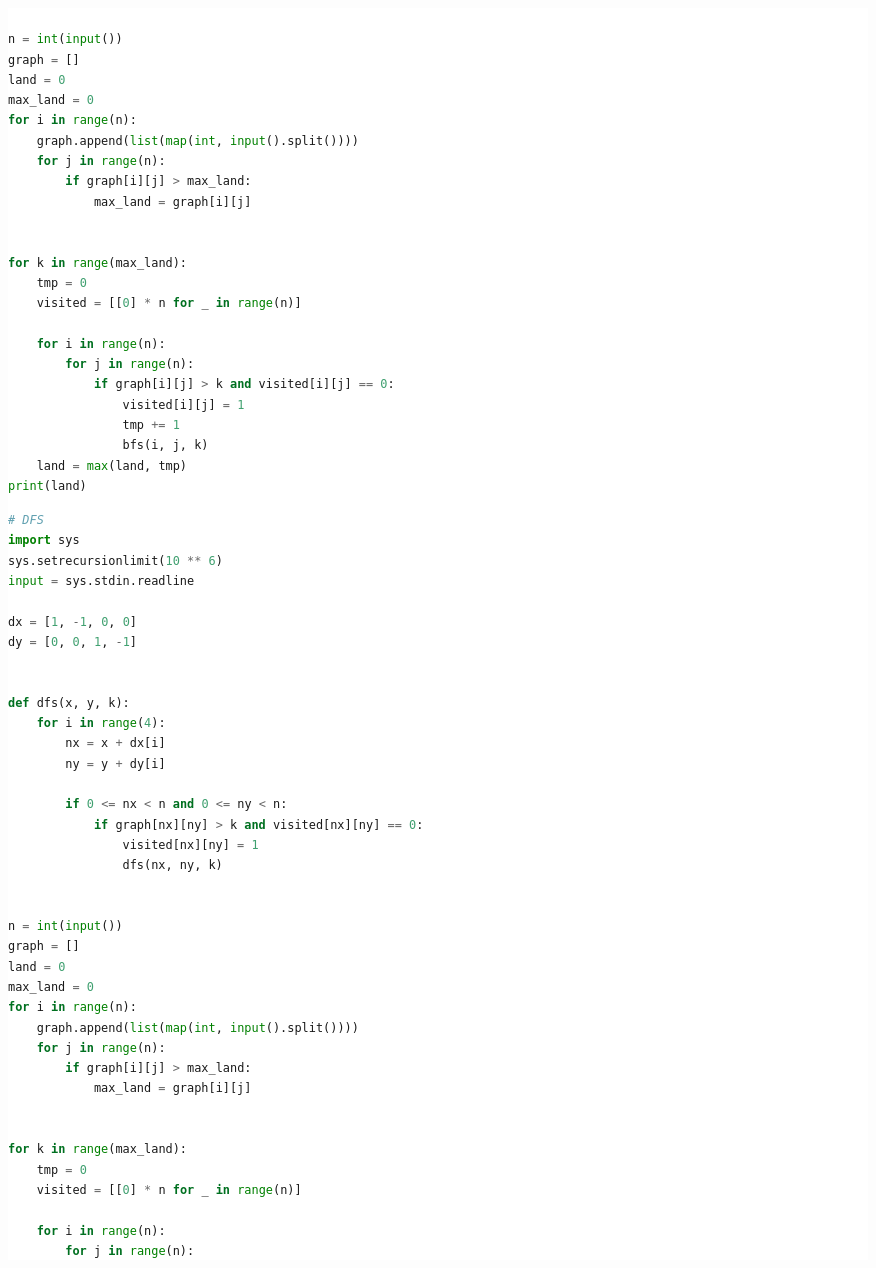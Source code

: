 ```python

n = int(input())
graph = []
land = 0
max_land = 0
for i in range(n):
    graph.append(list(map(int, input().split())))
    for j in range(n):
        if graph[i][j] > max_land:
            max_land = graph[i][j]


for k in range(max_land):
    tmp = 0
    visited = [[0] * n for _ in range(n)]

    for i in range(n):
        for j in range(n):
            if graph[i][j] > k and visited[i][j] == 0:
                visited[i][j] = 1
                tmp += 1
                bfs(i, j, k)
    land = max(land, tmp)
print(land)
```

```python
# DFS
import sys
sys.setrecursionlimit(10 ** 6)
input = sys.stdin.readline

dx = [1, -1, 0, 0]
dy = [0, 0, 1, -1]


def dfs(x, y, k):
    for i in range(4):
        nx = x + dx[i]
        ny = y + dy[i]

        if 0 <= nx < n and 0 <= ny < n:
            if graph[nx][ny] > k and visited[nx][ny] == 0:
                visited[nx][ny] = 1
                dfs(nx, ny, k)


n = int(input())
graph = []
land = 0
max_land = 0
for i in range(n):
    graph.append(list(map(int, input().split())))
    for j in range(n):
        if graph[i][j] > max_land:
            max_land = graph[i][j]


for k in range(max_land):
    tmp = 0
    visited = [[0] * n for _ in range(n)]

    for i in range(n):
        for j in range(n):
```